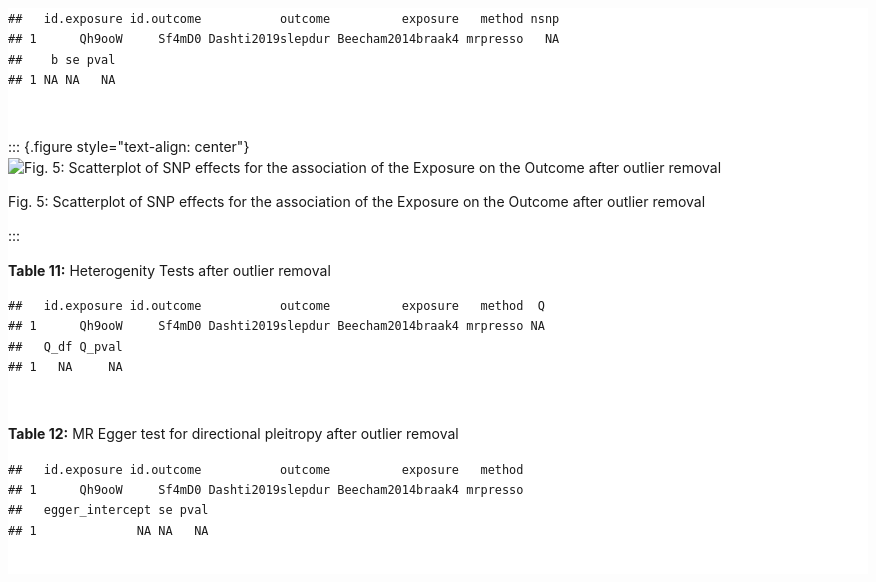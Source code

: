     ##   id.exposure id.outcome           outcome          exposure   method nsnp
    ## 1      Qh9ooW     Sf4mD0 Dashti2019slepdur Beecham2014braak4 mrpresso   NA
    ##    b se pval
    ## 1 NA NA   NA

<br>

::: {.figure style="text-align: center"}
<img src="/sc/arion/projects/LOAD/shea/Projects/MR_ADPhenome/results/MR_ADbidir/Beecham2014braak4/Dashti2019slepdur/mr_report_files/figure-markdown/scatter_plot_outlier-1.png" alt="Fig. 5: Scatterplot of SNP effects for the association of the Exposure on the Outcome after outlier removal"  />
<p class="caption">
Fig. 5: Scatterplot of SNP effects for the association of the Exposure
on the Outcome after outlier removal
</p>
:::

<br>

**Table 11:** Heterogenity Tests after outlier removal

    ##   id.exposure id.outcome           outcome          exposure   method  Q
    ## 1      Qh9ooW     Sf4mD0 Dashti2019slepdur Beecham2014braak4 mrpresso NA
    ##   Q_df Q_pval
    ## 1   NA     NA

<br>

**Table 12:** MR Egger test for directional pleitropy after outlier
removal

    ##   id.exposure id.outcome           outcome          exposure   method
    ## 1      Qh9ooW     Sf4mD0 Dashti2019slepdur Beecham2014braak4 mrpresso
    ##   egger_intercept se pval
    ## 1              NA NA   NA

<br>
